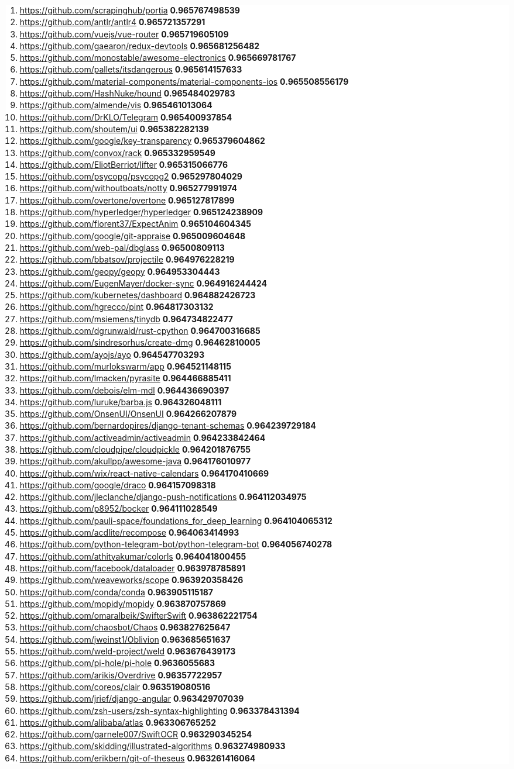  1. https://github.com/scrapinghub/portia **0.965767498539**
 1. https://github.com/antlr/antlr4 **0.965721357291**
 1. https://github.com/vuejs/vue-router **0.965719605109**
 1. https://github.com/gaearon/redux-devtools **0.965681256482**
 1. https://github.com/monostable/awesome-electronics **0.965669781767**
 1. https://github.com/pallets/itsdangerous **0.965614157633**
 1. https://github.com/material-components/material-components-ios **0.965508556179**
 1. https://github.com/HashNuke/hound **0.965484029783**
 1. https://github.com/almende/vis **0.965461013064**
 1. https://github.com/DrKLO/Telegram **0.965400937854**
 1. https://github.com/shoutem/ui **0.965382282139**
 1. https://github.com/google/key-transparency **0.965379604862**
 1. https://github.com/convox/rack **0.965332959549**
 1. https://github.com/EliotBerriot/lifter **0.965315066776**
 1. https://github.com/psycopg/psycopg2 **0.965297804029**
 1. https://github.com/withoutboats/notty **0.965277991974**
 1. https://github.com/overtone/overtone **0.965127817899**
 1. https://github.com/hyperledger/hyperledger **0.965124238909**
 1. https://github.com/florent37/ExpectAnim **0.965104604345**
 1. https://github.com/google/git-appraise **0.965009604648**
 1. https://github.com/web-pal/dbglass **0.96500809113**
 1. https://github.com/bbatsov/projectile **0.964976228219**
 1. https://github.com/geopy/geopy **0.964953304443**
 1. https://github.com/EugenMayer/docker-sync **0.964916244424**
 1. https://github.com/kubernetes/dashboard **0.964882426723**
 1. https://github.com/hgrecco/pint **0.964817303132**
 1. https://github.com/msiemens/tinydb **0.964734822477**
 1. https://github.com/dgrunwald/rust-cpython **0.964700316685**
 1. https://github.com/sindresorhus/create-dmg **0.96462810005**
 1. https://github.com/ayojs/ayo **0.964547703293**
 1. https://github.com/murlokswarm/app **0.964521148115**
 1. https://github.com/lmacken/pyrasite **0.964466885411**
 1. https://github.com/debois/elm-mdl **0.964436690397**
 1. https://github.com/luruke/barba.js **0.964326048111**
 1. https://github.com/OnsenUI/OnsenUI **0.964266207879**
 1. https://github.com/bernardopires/django-tenant-schemas **0.964239729184**
 1. https://github.com/activeadmin/activeadmin **0.964233842464**
 1. https://github.com/cloudpipe/cloudpickle **0.964201876755**
 1. https://github.com/akullpp/awesome-java **0.964176010977**
 1. https://github.com/wix/react-native-calendars **0.964170410669**
 1. https://github.com/google/draco **0.964157098318**
 1. https://github.com/jleclanche/django-push-notifications **0.964112034975**
 1. https://github.com/p8952/bocker **0.964111028549**
 1. https://github.com/pauli-space/foundations_for_deep_learning **0.964104065312**
 1. https://github.com/acdlite/recompose **0.964063414993**
 1. https://github.com/python-telegram-bot/python-telegram-bot **0.964056740278**
 1. https://github.com/athityakumar/colorls **0.964041800455**
 1. https://github.com/facebook/dataloader **0.963978785891**
 1. https://github.com/weaveworks/scope **0.963920358426**
 1. https://github.com/conda/conda **0.963905115187**
 1. https://github.com/mopidy/mopidy **0.963870757869**
 1. https://github.com/omaralbeik/SwifterSwift **0.963862221754**
 1. https://github.com/chaosbot/Chaos **0.963827625647**
 1. https://github.com/jweinst1/Oblivion **0.963685651637**
 1. https://github.com/weld-project/weld **0.963676439173**
 1. https://github.com/pi-hole/pi-hole **0.9636055683**
 1. https://github.com/arikis/Overdrive **0.96357722957**
 1. https://github.com/coreos/clair **0.963519080516**
 1. https://github.com/jrief/django-angular **0.963429707039**
 1. https://github.com/zsh-users/zsh-syntax-highlighting **0.963378431394**
 1. https://github.com/alibaba/atlas **0.963306765252**
 1. https://github.com/garnele007/SwiftOCR **0.963290345254**
 1. https://github.com/skidding/illustrated-algorithms **0.963274980933**
 1. https://github.com/erikbern/git-of-theseus **0.963261416064**